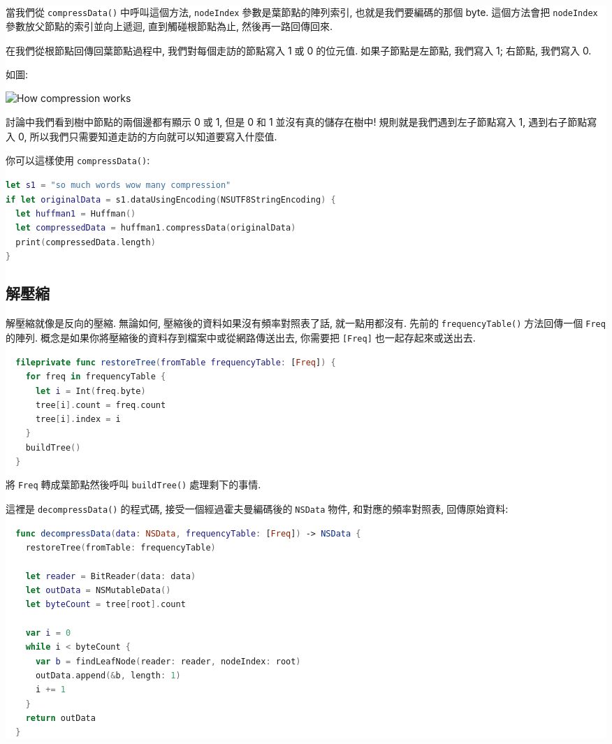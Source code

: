 

當我們從 `compressData()` 中呼叫這個方法, `nodeIndex` 參數是葉節點的陣列索引, 也就是我們要編碼的那個 byte. 這個方法會把 `nodeIndex` 參數放父節點的索引並向上遞迴, 直到觸碰根節點為止, 然後再一路回傳回來.

在我們從根節點回傳回葉節點過程中, 我們對每個走訪的節點寫入 1 或 0 的位元值. 如果子節點是左節點, 我們寫入 1; 右節點, 我們寫入 0.

如圖:

![How compression works](Images/Compression.png)



討論中我們看到樹中節點的兩個邊都有顯示 0 或 1, 但是 0 和 1 並沒有真的儲存在樹中! 規則就是我們遇到左子節點寫入 1, 遇到右子節點寫入 0, 所以我們只需要知道走訪的方向就可以知道要寫入什麼值.

你可以這樣使用 `compressData()`:


```swift
let s1 = "so much words wow many compression"
if let originalData = s1.dataUsingEncoding(NSUTF8StringEncoding) {
  let huffman1 = Huffman()
  let compressedData = huffman1.compressData(originalData)
  print(compressedData.length)
}
```



## 解壓縮

解壓縮就像是反向的壓縮. 無論如何, 壓縮後的資料如果沒有頻率對照表了話, 就一點用都沒有. 先前的 `frequencyTable()` 方法回傳一個 `Freq` 的陣列. 概念是如果你將壓縮後的資料存到檔案中或從網路傳送出去, 你需要把 `[Freq]` 也一起存起來或送出去.

```swift
  fileprivate func restoreTree(fromTable frequencyTable: [Freq]) {
    for freq in frequencyTable {
      let i = Int(freq.byte)
      tree[i].count = freq.count
      tree[i].index = i
    }
    buildTree()
  }
```



將 `Freq` 轉成葉節點然後呼叫 `buildTree()` 處理剩下的事情.

這裡是 `decompressData()` 的程式碼, 接受一個經過霍夫曼編碼後的 `NSData` 物件, 和對應的頻率對照表, 回傳原始資料:

```swift
  func decompressData(data: NSData, frequencyTable: [Freq]) -> NSData {
    restoreTree(fromTable: frequencyTable)

    let reader = BitReader(data: data)
    let outData = NSMutableData()
    let byteCount = tree[root].count

    var i = 0
    while i < byteCount {
      var b = findLeafNode(reader: reader, nodeIndex: root)
      outData.append(&b, length: 1)
      i += 1
    }
    return outData
  }
```
